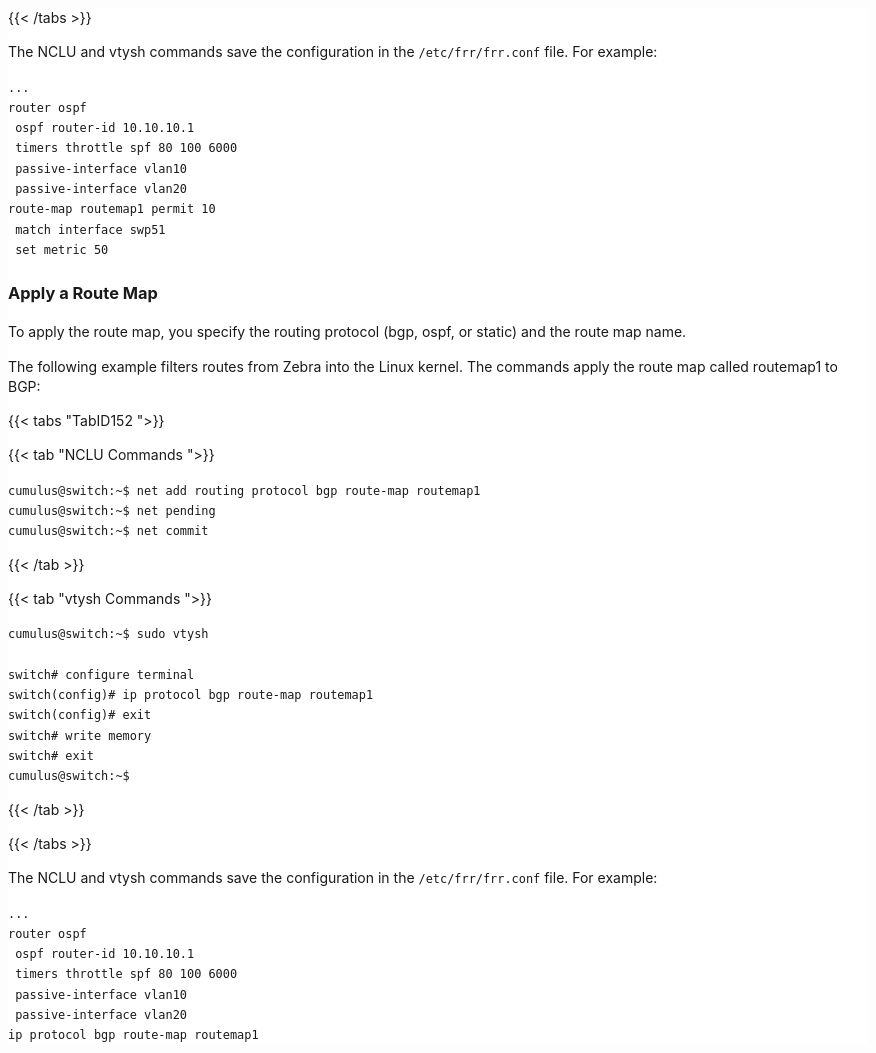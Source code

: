 {{< /tabs >}}

The NCLU and vtysh commands save the configuration in the `/etc/frr/frr.conf` file. For example:

```
...
router ospf
 ospf router-id 10.10.10.1
 timers throttle spf 80 100 6000
 passive-interface vlan10
 passive-interface vlan20
route-map routemap1 permit 10
 match interface swp51
 set metric 50
```

### Apply a Route Map

To apply the route map, you specify the routing protocol (bgp, ospf, or static) and the route map name.

The following example filters routes from Zebra into the Linux kernel. The commands apply the route map called routemap1 to BGP:

{{< tabs "TabID152 ">}}

{{< tab "NCLU Commands ">}}

```
cumulus@switch:~$ net add routing protocol bgp route-map routemap1
cumulus@switch:~$ net pending
cumulus@switch:~$ net commit
```

{{< /tab >}}

{{< tab "vtysh Commands ">}}

```
cumulus@switch:~$ sudo vtysh

switch# configure terminal
switch(config)# ip protocol bgp route-map routemap1
switch(config)# exit
switch# write memory
switch# exit
cumulus@switch:~$
```

{{< /tab >}}

{{< /tabs >}}

The NCLU and vtysh commands save the configuration in the `/etc/frr/frr.conf` file. For example:

```
...
router ospf
 ospf router-id 10.10.10.1
 timers throttle spf 80 100 6000
 passive-interface vlan10
 passive-interface vlan20
ip protocol bgp route-map routemap1
```

